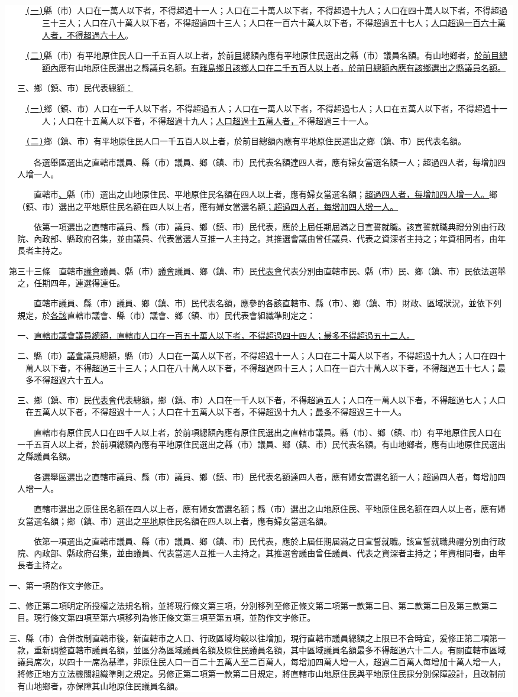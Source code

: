 <p LANG="" STYLE="margin-left: 1.67cm; margin-right: 0.19cm; text-indent: -0.74cm; margin-bottom: 0cm"><font FACE="Times New Roman, serif"><span LANG="en-US"><font FACE="華康細明體, monospace"><u>(</u></font></span></font><u>一</u><font FACE="Times New Roman, serif"><span LANG="en-US"><font FACE="華康細明體, monospace"><u>)</u></font></span></font>縣（市）人口在一萬人以下者，不得超過十一人；人口在二十萬人以下者，不得超過十九人；人口在四十萬人以下者，不得超過三十三人；人口在八十萬人以下者，不得超過四十三人；人口在一百六十萬人以下者，不得超過五十七人；<u>人口超過一百六十萬人者，不得超過六十人</u>。</p><p LANG="" STYLE="margin-left: 1.67cm; margin-right: 0.19cm; text-indent: -0.74cm; margin-bottom: 0cm"><font FACE="Times New Roman, serif"><span LANG="en-US"><font FACE="華康細明體, monospace"><u>(</u></font></span></font><u>二</u><font FACE="Times New Roman, serif"><span LANG="en-US"><font FACE="華康細明體, monospace"><u>)</u></font></span></font>縣（市）有平地原住民人口一千五百人以上者，於前<u>目</u>總額內應有平地原住民選出之縣（市）議員名額。有山地鄉者，<u>於前目總額內</u>應有山地原住民選出之縣議員名額。<u>有離島鄉且該鄉人口在二千五百人以上者，於前目總額內應有該鄉選出之縣議員名額。</u></p><p LANG="" CLASS="cjk" STYLE="margin-left: 0.93cm; margin-right: 0.19cm; text-indent: -0.37cm; margin-bottom: 0cm">三、鄉（鎮、市）民代表總額<u>：</u></p><p LANG="" STYLE="margin-left: 1.67cm; margin-right: 0.19cm; text-indent: -0.74cm; margin-bottom: 0cm"><font FACE="Times New Roman, serif"><span LANG="en-US"><font FACE="華康細明體, monospace"><u>(</u></font></span></font><u>一</u><font FACE="Times New Roman, serif"><span LANG="en-US"><font FACE="華康細明體, monospace"><u>)</u></font></span></font>鄉（鎮、市）人口在一千人以下者，不得超過五人；人口在一萬人以下者，不得超過七人；人口在五萬人以下者，不得超過十一人；人口在十五萬人以下者，不得超過十九人；<u>人口超過十五萬人者，</u>不得超過三十一人。</p><p LANG="" STYLE="margin-left: 1.67cm; margin-right: 0.19cm; text-indent: -0.74cm; margin-bottom: 0cm"><font FACE="Times New Roman, serif"><span LANG="en-US"><font FACE="華康細明體, monospace"><u>(</u></font></span></font><u>二</u><font FACE="Times New Roman, serif"><span LANG="en-US"><font FACE="華康細明體, monospace"><u>)</u></font></span></font>鄉（鎮、市）有平地原住民人口一千五百人以上者，於前目總額內應有平地原住民選出之鄉（鎮、市）民代表名額。</p><p LANG="" CLASS="cjk" STYLE="margin-left: 0.56cm; margin-right: 0.19cm; text-indent: 0.74cm; margin-bottom: 0cm">各選舉區選出之直轄市議員、縣（市）議員、鄉（鎮、市）民代表名額達四人者，應有婦女當選名額一人；超過四人者，每增加四人增一人。</p><p LANG="" CLASS="cjk" STYLE="margin-left: 0.56cm; margin-right: 0.19cm; text-indent: 0.74cm; margin-bottom: 0cm">直轄市<u>、</u>縣（市）選出之山地原住民、平地原住民名額在四人以上者，應有婦女當選名額；<u>超過四人者，每增加四人增一人。</u>鄉（鎮、市）選出之平地原住民名額在四人以上者，應有婦女當選名額<u>；超過四人者，每增加四人增一人。</u></p><p LANG="" CLASS="cjk" STYLE="margin-left: 0.56cm; margin-right: 0.19cm; text-indent: 0.74cm">依第一項選出之直轄市議員、縣（市）議員、鄉（鎮、市）民代表，應於上屆任期屆滿之日宣誓就職。該宣誓就職典禮分別由行政院、內政部、縣政府召集，並由議員、代表當選人互推一人主持之。其推選會議由曾任議員、代表之資深者主持之；年資相同者，由年長者主持之。</p></td><td WIDTH="199" STYLE="border-top: 1px solid #000000; border-bottom: 1px solid #000000; border-left: 1px solid #000000; border-right: none; padding-top: 0.05cm; padding-bottom: 0.05cm; padding-left: 0.05cm; padding-right: 0cm"><p LANG="" CLASS="cjk" STYLE="margin-left: 0.56cm; margin-right: 0.19cm; text-indent: -0.37cm; margin-bottom: 0cm">第三十三條　直轄市<u>議會</u>議員、縣（市）<u>議會</u>議員、鄉（鎮、市）民<u>代表會</u>代表分別由直轄市民、縣（市）民、鄉（鎮、市）民依法選舉之，任期四年，連選得連任。</p><p LANG="" CLASS="cjk" STYLE="margin-left: 0.56cm; margin-right: 0.19cm; text-indent: 0.74cm; margin-bottom: 0cm">直轄市議員、縣（市）議員、鄉（鎮、市）民代表名額，應參酌各該直轄市、縣（市）、鄉（鎮、市）財政、區域狀況，並依下列規定，於<u>各該</u>直轄市議會、縣（市）議會、鄉（鎮、市）民代表會組織準則定之：</p><p LANG="" CLASS="cjk" STYLE="margin-left: 0.93cm; margin-right: 0.19cm; text-indent: -0.37cm; margin-bottom: 0cm">一、<u>直轄市議會議員總額，直轄市人口在一百五十萬人以下者，不得超過四十四人；最多不得超過五十二人。</u></p><p LANG="" CLASS="cjk" STYLE="margin-left: 0.93cm; margin-right: 0.19cm; text-indent: -0.37cm; margin-bottom: 0cm">二、縣（市）<u>議會</u>議員總額，縣（市）人口在一萬人以下者，不得超過十一人；人口在二十萬人以下者，不得超過十九人；人口在四十萬人以下者，不得超過三十三人；人口在八十萬人以下者，不得超過四十三人；人口在一百六十萬人以下者，不得超過五十七人；最多不得超過六十五人。</p><p LANG="" CLASS="cjk" STYLE="margin-left: 0.93cm; margin-right: 0.19cm; text-indent: -0.37cm; margin-bottom: 0cm">三、鄉（鎮、市）民<u>代表會</u>代表總額，鄉（鎮、市）人口在一千人以下者，不得超過五人；人口在一萬人以下者，不得超過七人；人口在五萬人以下者，不得超過十一人；人口在十五萬人以下者，不得超過十九人；<u>最多</u>不得超過三十一人。</p><p LANG="" CLASS="cjk" STYLE="margin-left: 0.56cm; margin-right: 0.19cm; text-indent: 0.74cm; margin-bottom: 0cm">直轄市有原住民人口在四千人以上者，於前項總額內應有原住民選出之直轄市議員。縣（市）、鄉（鎮、市）有平地原住民人口在一千五百人以上者，於前項總額內應有平地原住民選出之縣（市）議員、鄉（鎮、市）民代表名額。有山地鄉者，應有山地原住民選出之縣議員名額。</p><p LANG="" CLASS="cjk" STYLE="margin-left: 0.56cm; margin-right: 0.19cm; text-indent: 0.74cm; margin-bottom: 0cm">各選舉區選出之直轄市議員、縣（市）議員、鄉（鎮、市）民代表名額達四人者，應有婦女當選名額一人；超過四人者，每增加四人增一人。</p><p LANG="" CLASS="cjk" STYLE="margin-left: 0.56cm; margin-right: 0.19cm; text-indent: 0.74cm; margin-bottom: 0cm">直轄市選出之原住民名額在四人以上者，應有婦女當選名額；縣（市）選出之山地原住民、平地原住民名額在四人以上者，應有婦女當選名額；鄉（鎮、市）選出之<u>平地</u>原住民名額在四人以上者，應有婦女當選名額。</p><p LANG="" CLASS="cjk" STYLE="margin-left: 0.56cm; margin-right: 0.19cm; text-indent: 0.74cm">依第一項選出之直轄市議員、縣（市）議員、鄉（鎮、市）民代表，應於上屆任期屆滿之日宣誓就職。該宣誓就職典禮分別由行政院、內政部、縣政府召集，並由議員、代表當選人互推一人主持之。其推選會議由曾任議員、代表之資深者主持之；年資相同者，由年長者主持之。</p></td><td WIDTH="201" STYLE="border-top: 1px solid #000000; border-bottom: 1px solid #000000; border-left: 1px solid #000000; border-right: 1.50pt solid #000000; padding: 0.05cm"><p LANG="" CLASS="cjk" STYLE="margin-left: 0.56cm; margin-right: 0.19cm; text-indent: -0.37cm; margin-bottom: 0cm">一、第一項酌作文字修正。</p><p LANG="" CLASS="cjk" STYLE="margin-left: 0.56cm; margin-right: 0.19cm; text-indent: -0.37cm; margin-bottom: 0cm">二、修正第二項明定所授權之法規名稱，並將現行條文第三項，分別移列至修正條文第二項第一款第二目、第二款第二目及第三款第二目。現行條文第四項至第六項移列為修正條文第三項至第五項，並酌作文字修正。</p><p LANG="" CLASS="cjk" STYLE="margin-left: 0.56cm; margin-right: 0.19cm; text-indent: -0.37cm; margin-bottom: 0cm">三、縣（市）合併改制直轄市後，新直轄市之人口、行政區域均較以往增加，現行直轄市議員總額之上限已不合時宜，爰修正第二項第一款，重新調整直轄市議員名額，並區分為區域議員名額及原住民議員名額，其中區域議員名額最多不得超過六十二人。有關直轄市區域議員席次，以四十一席為基準，非原住民人口一百二十五萬人至二百萬人，每增加四萬人增一人，超過二百萬人每增加十萬人增一人，將修正地方立法機關組織準則之規定。另修正第二項第一款第二目規定，將直轄市山地原住民與平地原住民採分別保障設計，且改制前有山地鄉者，亦保障其山地原住民議員名額。</p>